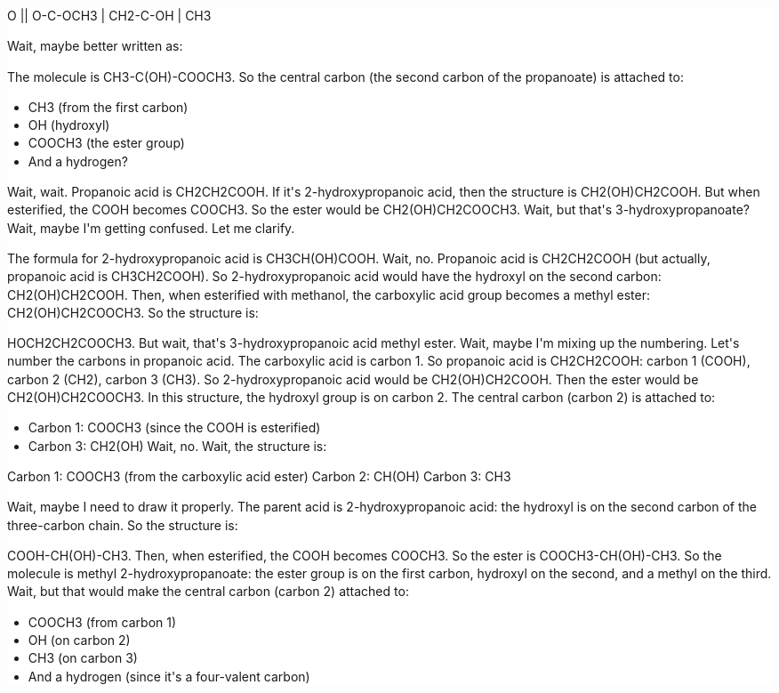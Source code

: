 O
||
O-C-OCH3
|
CH2-C-OH
|
CH3

Wait, maybe better written as:

The molecule is CH3-C(OH)-COOCH3. So the central carbon (the second carbon of the propanoate) is attached to:

- CH3 (from the first carbon)
- OH (hydroxyl)
- COOCH3 (the ester group)
- And a hydrogen?

Wait, wait. Propanoic acid is CH2CH2COOH. If it's 2-hydroxypropanoic acid, then the structure is CH2(OH)CH2COOH. But when esterified, the COOH becomes COOCH3. So the ester would be CH2(OH)CH2COOCH3. Wait, but that's 3-hydroxypropanoate? Wait, maybe I'm getting confused. Let me clarify.

The formula for 2-hydroxypropanoic acid is CH3CH(OH)COOH. Wait, no. Propanoic acid is CH2CH2COOH (but actually, propanoic acid is CH3CH2COOH). So 2-hydroxypropanoic acid would have the hydroxyl on the second carbon: CH2(OH)CH2COOH. Then, when esterified with methanol, the carboxylic acid group becomes a methyl ester: CH2(OH)CH2COOCH3. So the structure is:

HOCH2CH2COOCH3. But wait, that's 3-hydroxypropanoic acid methyl ester. Wait, maybe I'm mixing up the numbering. Let's number the carbons in propanoic acid. The carboxylic acid is carbon 1. So propanoic acid is CH2CH2COOH: carbon 1 (COOH), carbon 2 (CH2), carbon 3 (CH3). So 2-hydroxypropanoic acid would be CH2(OH)CH2COOH. Then the ester would be CH2(OH)CH2COOCH3. In this structure, the hydroxyl group is on carbon 2. The central carbon (carbon 2) is attached to:

- Carbon 1: COOCH3 (since the COOH is esterified)
- Carbon 3: CH2(OH)
Wait, no. Wait, the structure is:

Carbon 1: COOCH3 (from the carboxylic acid ester)
Carbon 2: CH(OH)
Carbon 3: CH3

Wait, maybe I need to draw it properly. The parent acid is 2-hydroxypropanoic acid: the hydroxyl is on the second carbon of the three-carbon chain. So the structure is:

COOH-CH(OH)-CH3. Then, when esterified, the COOH becomes COOCH3. So the ester is COOCH3-CH(OH)-CH3. So the molecule is methyl 2-hydroxypropanoate: the ester group is on the first carbon, hydroxyl on the second, and a methyl on the third. Wait, but that would make the central carbon (carbon 2) attached to:

- COOCH3 (from carbon 1)
- OH (on carbon 2)
- CH3 (on carbon 3)
- And a hydrogen (since it's a four-valent carbon)

